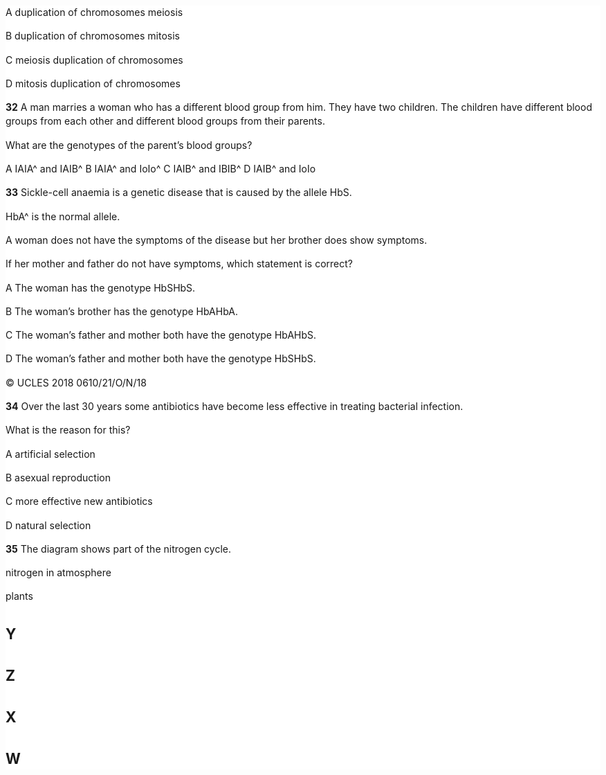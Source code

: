  A duplication of chromosomes meiosis 

 B duplication of chromosomes mitosis 

 C meiosis duplication of chromosomes 

 D mitosis duplication of chromosomes 

**32** A man marries a woman who has a different blood group from him. They have two children. The children have different blood groups from each other and different blood groups from their parents. 

 What are the genotypes of the parent’s blood groups? 

 A IAIA^ and IAIB^ B IAIA^ and IoIo^ C IAIB^ and IBIB^ D IAIB^ and IoIo 

**33** Sickle-cell anaemia is a genetic disease that is caused by the allele HbS. 

 HbA^ is the normal allele. 

 A woman does not have the symptoms of the disease but her brother does show symptoms. 

 If her mother and father do not have symptoms, which statement is correct? 

 A The woman has the genotype HbSHbS. 

 B The woman’s brother has the genotype HbAHbA. 

 C The woman’s father and mother both have the genotype HbAHbS. 

 D The woman’s father and mother both have the genotype HbSHbS. 


© UCLES 2018 0610/21/O/N/18 

**34** Over the last 30 years some antibiotics have become less effective in treating bacterial infection. 

 What is the reason for this? 

 A artificial selection 

 B asexual reproduction 

 C more effective new antibiotics 

 D natural selection 

**35** The diagram shows part of the nitrogen cycle. 

 nitrogen in atmosphere 

 plants 

## Y 

## Z 

## X 

## W 

